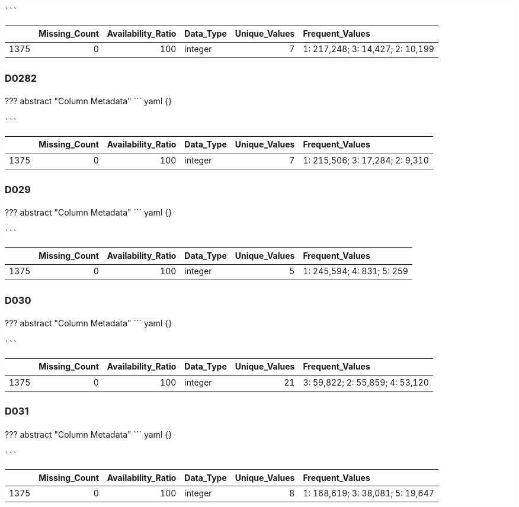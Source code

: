     ```
|      |   Missing_Count |   Availability_Ratio | Data_Type   |   Unique_Values | Frequent_Values                  |
|-----:|----------------:|---------------------:|:------------|----------------:|:---------------------------------|
| 1375 |               0 |                  100 | integer     |               7 | 1: 217,248; 3: 14,427; 2: 10,199 |


### D0282

??? abstract "Column Metadata"
    ``` yaml
    {}
    
    ```
|      |   Missing_Count |   Availability_Ratio | Data_Type   |   Unique_Values | Frequent_Values                 |
|-----:|----------------:|---------------------:|:------------|----------------:|:--------------------------------|
| 1375 |               0 |                  100 | integer     |               7 | 1: 215,506; 3: 17,284; 2: 9,310 |


### D029

??? abstract "Column Metadata"
    ``` yaml
    {}
    
    ```
|      |   Missing_Count |   Availability_Ratio | Data_Type   |   Unique_Values | Frequent_Values            |
|-----:|----------------:|---------------------:|:------------|----------------:|:---------------------------|
| 1375 |               0 |                  100 | integer     |               5 | 1: 245,594; 4: 831; 5: 259 |


### D030

??? abstract "Column Metadata"
    ``` yaml
    {}
    
    ```
|      |   Missing_Count |   Availability_Ratio | Data_Type   |   Unique_Values | Frequent_Values                 |
|-----:|----------------:|---------------------:|:------------|----------------:|:--------------------------------|
| 1375 |               0 |                  100 | integer     |              21 | 3: 59,822; 2: 55,859; 4: 53,120 |


### D031

??? abstract "Column Metadata"
    ``` yaml
    {}
    
    ```
|      |   Missing_Count |   Availability_Ratio | Data_Type   |   Unique_Values | Frequent_Values                  |
|-----:|----------------:|---------------------:|:------------|----------------:|:---------------------------------|
| 1375 |               0 |                  100 | integer     |               8 | 1: 168,619; 3: 38,081; 5: 19,647 |
